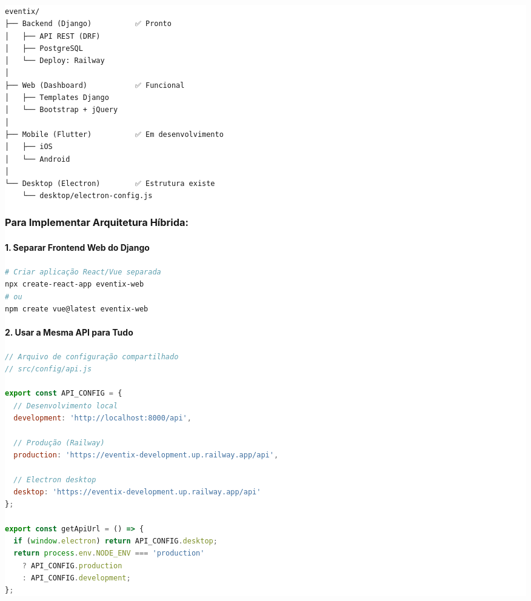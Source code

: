 ```
eventix/
├── Backend (Django)          ✅ Pronto
│   ├── API REST (DRF)
│   ├── PostgreSQL
│   └── Deploy: Railway
│
├── Web (Dashboard)           ✅ Funcional
│   ├── Templates Django
│   └── Bootstrap + jQuery
│
├── Mobile (Flutter)          ✅ Em desenvolvimento
│   ├── iOS
│   └── Android
│
└── Desktop (Electron)        ✅ Estrutura existe
    └── desktop/electron-config.js
```

### **Para Implementar Arquitetura Híbrida:**

#### **1. Separar Frontend Web do Django**

```bash
# Criar aplicação React/Vue separada
npx create-react-app eventix-web
# ou
npm create vue@latest eventix-web
```

#### **2. Usar a Mesma API para Tudo**

```javascript
// Arquivo de configuração compartilhado
// src/config/api.js

export const API_CONFIG = {
  // Desenvolvimento local
  development: 'http://localhost:8000/api',
  
  // Produção (Railway)
  production: 'https://eventix-development.up.railway.app/api',
  
  // Electron desktop
  desktop: 'https://eventix-development.up.railway.app/api'
};

export const getApiUrl = () => {
  if (window.electron) return API_CONFIG.desktop;
  return process.env.NODE_ENV === 'production' 
    ? API_CONFIG.production 
    : API_CONFIG.development;
};
```
